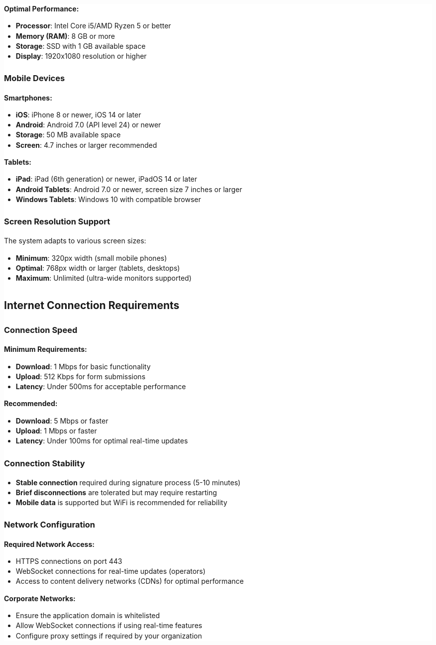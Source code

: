 **Optimal Performance:**
- **Processor**: Intel Core i5/AMD Ryzen 5 or better
- **Memory (RAM)**: 8 GB or more
- **Storage**: SSD with 1 GB available space
- **Display**: 1920x1080 resolution or higher

### Mobile Devices

**Smartphones:**
- **iOS**: iPhone 8 or newer, iOS 14 or later
- **Android**: Android 7.0 (API level 24) or newer
- **Storage**: 50 MB available space
- **Screen**: 4.7 inches or larger recommended

**Tablets:**
- **iPad**: iPad (6th generation) or newer, iPadOS 14 or later
- **Android Tablets**: Android 7.0 or newer, screen size 7 inches or larger
- **Windows Tablets**: Windows 10 with compatible browser

### Screen Resolution Support
The system adapts to various screen sizes:
- **Minimum**: 320px width (small mobile phones)
- **Optimal**: 768px width or larger (tablets, desktops)
- **Maximum**: Unlimited (ultra-wide monitors supported)

## Internet Connection Requirements

### Connection Speed
**Minimum Requirements:**
- **Download**: 1 Mbps for basic functionality
- **Upload**: 512 Kbps for form submissions
- **Latency**: Under 500ms for acceptable performance

**Recommended:**
- **Download**: 5 Mbps or faster
- **Upload**: 1 Mbps or faster  
- **Latency**: Under 100ms for optimal real-time updates

### Connection Stability
- **Stable connection** required during signature process (5-10 minutes)
- **Brief disconnections** are tolerated but may require restarting
- **Mobile data** is supported but WiFi is recommended for reliability

### Network Configuration
**Required Network Access:**
- HTTPS connections on port 443
- WebSocket connections for real-time updates (operators)
- Access to content delivery networks (CDNs) for optimal performance

**Corporate Networks:**
- Ensure the application domain is whitelisted
- Allow WebSocket connections if using real-time features
- Configure proxy settings if required by your organization
